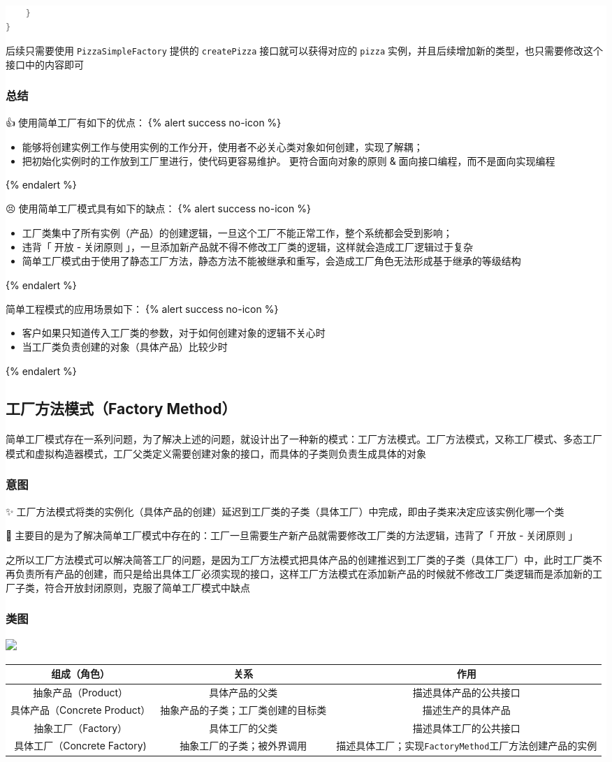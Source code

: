 ```java
	}
}
```
后续只需要使用 `PizzaSimpleFactory` 提供的 `createPizza` 接口就可以获得对应的 `pizza` 实例，并且后续增加新的类型，也只需要修改这个接口中的内容即可

### 总结

:+1: 使用简单工厂有如下的优点：
{% alert success no-icon %}

- 能够将创建实例工作与使用实例的工作分开，使用者不必关心类对象如何创建，实现了解耦；
- 把初始化实例时的工作放到工厂里进行，使代码更容易维护。 更符合面向对象的原则 & 面向接口编程，而不是面向实现编程

{% endalert %}

:persevere: 使用简单工厂模式具有如下的缺点：
{% alert success no-icon %}

- 工厂类集中了所有实例（产品）的创建逻辑，一旦这个工厂不能正常工作，整个系统都会受到影响；
- 违背「 开放 - 关闭原则 」，一旦添加新产品就不得不修改工厂类的逻辑，这样就会造成工厂逻辑过于复杂
- 简单工厂模式由于使用了静态工厂方法，静态方法不能被继承和重写，会造成工厂角色无法形成基于继承的等级结构

{% endalert %}

简单工程模式的应用场景如下：
{% alert success no-icon %}

- 客户如果只知道传入工厂类的参数，对于如何创建对象的逻辑不关心时
- 当工厂类负责创建的对象（具体产品）比较少时

{% endalert %}

## 工厂方法模式（Factory Method）

简单工厂模式存在一系列问题，为了解决上述的问题，就设计出了一种新的模式：工厂方法模式。工厂方法模式，又称工厂模式、多态工厂模式和虚拟构造器模式，工厂父类定义需要创建对象的接口，而具体的子类则负责生成具体的对象

### 意图

:sparkles: 工厂方法模式将类的实例化（具体产品的创建）延迟到工厂类的子类（具体工厂）中完成，即由子类来决定应该实例化哪一个类

:dart: 主要目的是为了解决简单工厂模式中存在的：工厂一旦需要生产新产品就需要修改工厂类的方法逻辑，违背了「 开放 - 关闭原则 」

之所以工厂方法模式可以解决简答工厂的问题，是因为工厂方法模式把具体产品的创建推迟到工厂类的子类（具体工厂）中，此时工厂类不再负责所有产品的创建，而只是给出具体工厂必须实现的接口，这样工厂方法模式在添加新产品的时候就不修改工厂类逻辑而是添加新的工厂子类，符合开放封闭原则，克服了简单工厂模式中缺点

### 类图

![](https://cdn.jsdelivr.net/gh/pineapple-man/blogImage@main/image/designPattern/create-factory.png)

|         组成（角色）         |                关系                |                          作用                           |
| :--------------------------: | :--------------------------------: | :-----------------------------------------------------: |
|     抽象产品（Product）      |           具体产品的父类           |                 描述具体产品的公共接口                  |
| 具体产品（Concrete Product） | 抽象产品的子类；工厂类创建的目标类 |                   描述生产的具体产品                    |
|     抽象工厂（Factory）      |           具体工厂的父类           |                 描述具体工厂的公共接口                  |
| 具体工厂（Concrete Factory)  |     抽象工厂的子类；被外界调用     | 描述具体工厂；实现`FactoryMethod`工厂方法创建产品的实例 |
